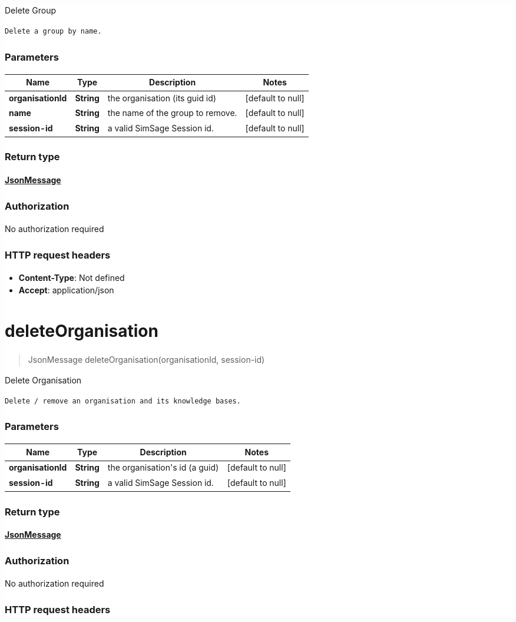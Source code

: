 Delete Group

    Delete a group by name.

### Parameters

|Name | Type | Description  | Notes |
|------------- | ------------- | ------------- | -------------|
| **organisationId** | **String**| the organisation (its guid id) | [default to null] |
| **name** | **String**| the name of the group to remove. | [default to null] |
| **session-id** | **String**| a valid SimSage Session id. | [default to null] |

### Return type

[**JsonMessage**](../Models/JsonMessage.md)

### Authorization

No authorization required

### HTTP request headers

- **Content-Type**: Not defined
- **Accept**: application/json

<a name="deleteOrganisation"></a>
# **deleteOrganisation**
> JsonMessage deleteOrganisation(organisationId, session-id)

Delete Organisation

    Delete / remove an organisation and its knowledge bases.

### Parameters

|Name | Type | Description  | Notes |
|------------- | ------------- | ------------- | -------------|
| **organisationId** | **String**| the organisation&#39;s id (a guid) | [default to null] |
| **session-id** | **String**| a valid SimSage Session id. | [default to null] |

### Return type

[**JsonMessage**](../Models/JsonMessage.md)

### Authorization

No authorization required

### HTTP request headers
